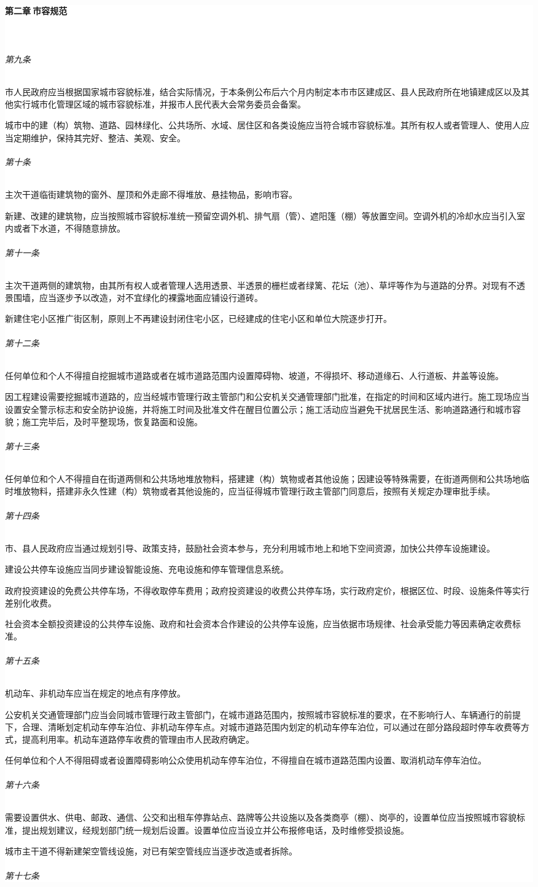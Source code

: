 #### 第二章 市容规范

​

###### 第九条

市人民政府应当根据国家城市容貌标准，结合实际情况，于本条例公布后六个月内制定本市市区建成区、县人民政府所在地镇建成区以及其他实行城市化管理区域的城市容貌标准，并报市人民代表大会常务委员会备案。

城市中的建（构）筑物、道路、园林绿化、公共场所、水域、居住区和各类设施应当符合城市容貌标准。其所有权人或者管理人、使用人应当定期维护，保持其完好、整洁、美观、安全。

###### 第十条

主次干道临街建筑物的窗外、屋顶和外走廊不得堆放、悬挂物品，影响市容。

新建、改建的建筑物，应当按照城市容貌标准统一预留空调外机、排气扇（管）、遮阳篷（棚）等放置空间。空调外机的冷却水应当引入室内或者下水道，不得随意排放。

###### 第十一条

主次干道两侧的建筑物，由其所有权人或者管理人选用透景、半透景的栅栏或者绿篱、花坛（池）、草坪等作为与道路的分界。对现有不透景围墙，应当逐步予以改造，对不宜绿化的裸露地面应铺设行道砖。

新建住宅小区推广街区制，原则上不再建设封闭住宅小区，已经建成的住宅小区和单位大院逐步打开。

###### 第十二条

任何单位和个人不得擅自挖掘城市道路或者在城市道路范围内设置障碍物、坡道，不得损坏、移动道缘石、人行道板、井盖等设施。

因工程建设需要挖掘城市道路的，应当经城市管理行政主管部门和公安机关交通管理部门批准，在指定的时间和区域内进行。施工现场应当设置安全警示标志和安全防护设施，并将施工时间及批准文件在醒目位置公示；施工活动应当避免干扰居民生活、影响道路通行和城市容貌；施工完毕后，及时平整现场，恢复路面和设施。

###### 第十三条

任何单位和个人不得擅自在街道两侧和公共场地堆放物料，搭建建（构）筑物或者其他设施；因建设等特殊需要，在街道两侧和公共场地临时堆放物料，搭建非永久性建（构）筑物或者其他设施的，应当征得城市管理行政主管部门同意后，按照有关规定办理审批手续。

###### 第十四条

市、县人民政府应当通过规划引导、政策支持，鼓励社会资本参与，充分利用城市地上和地下空间资源，加快公共停车设施建设。

建设公共停车设施应当同步建设智能设施、充电设施和停车管理信息系统。

政府投资建设的免费公共停车场，不得收取停车费用；政府投资建设的收费公共停车场，实行政府定价，根据区位、时段、设施条件等实行差别化收费。

社会资本全额投资建设的公共停车设施、政府和社会资本合作建设的公共停车设施，应当依据市场规律、社会承受能力等因素确定收费标准。

###### 第十五条

机动车、非机动车应当在规定的地点有序停放。

公安机关交通管理部门应当会同城市管理行政主管部门，在城市道路范围内，按照城市容貌标准的要求，在不影响行人、车辆通行的前提下，合理、清晰划定机动车停车泊位、非机动车停车点。对城市道路范围内划定的机动车停车泊位，可以通过在部分路段超时停车收费等方式，提高利用率。机动车道路停车收费的管理由市人民政府确定。

任何单位和个人不得阻碍或者设置障碍影响公众使用机动车停车泊位，不得擅自在城市道路范围内设置、取消机动车停车泊位。

###### 第十六条

需要设置供水、供电、邮政、通信、公交和出租车停靠站点、路牌等公共设施以及各类商亭（棚）、岗亭的，设置单位应当按照城市容貌标准，提出规划建议，经规划部门统一规划后设置。设置单位应当设立并公布报修电话，及时维修受损设施。

城市主干道不得新建架空管线设施，对已有架空管线应当逐步改造或者拆除。

###### 第十七条
